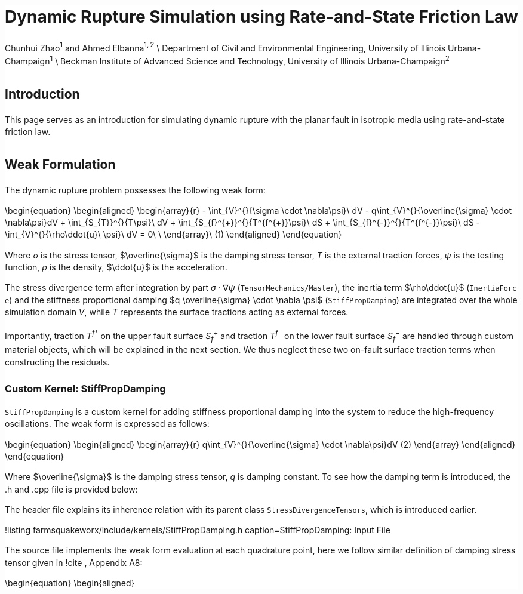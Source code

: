 # Dynamic Rupture Simulation using Rate-and-State Friction Law

Chunhui Zhao$^1$ and Ahmed Elbanna$^{1,2}$ \\
Department of Civil and Environmental Engineering, University of Illinois Urbana-Champaign$^1$ \\
Beckman Institute of Advanced Science and Technology, University of Illinois Urbana-Champaign$^2$

## Introduction

This page serves as an introduction for simulating dynamic rupture with the planar fault in isotropic media using rate-and-state friction law.

## Weak Formulation

The dynamic rupture problem possesses the following weak form:

\begin{equation}
\begin{aligned}
\begin{array}{r} - \int_{V}^{}{\sigma \cdot \nabla\psi}\ dV - q\int_{V}^{}{\overline{\sigma} \cdot \nabla\psi}dV + \int_{S_{T}}^{}{T\psi}\ dV + \int_{S_{f}^{+}}^{}{T^{f^{+}}\psi}\ dS + \int_{S_{f}^{-}}^{}{T^{f^{-}}\psi}\ dS - \int_{V}^{}{\rho\ddot{u}\ \psi}\ dV = 0\ \\ \end{array}\ (1)
\end{aligned}
\end{equation}

Where $\sigma$ is the stress tensor, $\overline{\sigma}$ is the damping stress tensor, $T$ is the external traction forces, $\psi$ is the testing function, $\rho$ is the density, $\ddot{u}$ is the acceleration.

The stress divergence term after integration by part $\sigma \cdot \nabla\psi$ (```TensorMechanics/Master```), the inertia term $\rho\ddot{u}$ (```InertiaForce```) and the stiffness proportional damping $q \overline{\sigma} \cdot \nabla \psi$ (```StiffPropDamping```) are integrated over the whole simulation domain $V$, while $T$ represents the surface tractions acting as external forces.

Importantly, traction $T^{f^{+}}$ on the upper fault surface $S_{f}^{+}$ and traction $T^{f^{-}}$ on the lower fault surface $S_{f}^{-}$ are handled through custom material objects, which will be explained in the next section. We thus neglect these two on-fault surface traction terms when constructing the residuals.

### Custom Kernel: StiffPropDamping

```StiffPropDamping``` is a custom kernel for adding stiffness proportional damping into the system to reduce the high-frequency oscillations. The weak form is expressed as follows:

\begin{equation}
\begin{aligned}
\begin{array}{r} q\int_{V}^{}{\overline{\sigma} \cdot \nabla\psi}dV (2) \end{array}
\end{aligned}
\end{equation}

Where $\overline{\sigma}$ is the damping stress tensor, $q$ is damping constant. To see how the damping term is introduced, the .h and .cpp file is provided below:

The header file explains its inherence relation with its parent class ```StressDivergenceTensors```, which is introduced earlier.

!listing farmsquakeworx/include/kernels/StiffPropDamping.h
         caption=StiffPropDamping: Input File

The source file implements the weak form evaluation at each quadrature point, here we follow similar definition of damping stress tensor given in [!cite](Day_Dalguer_Lapusta_Liu_2005) , Appendix A8:

\begin{equation}
\begin{aligned}
```
